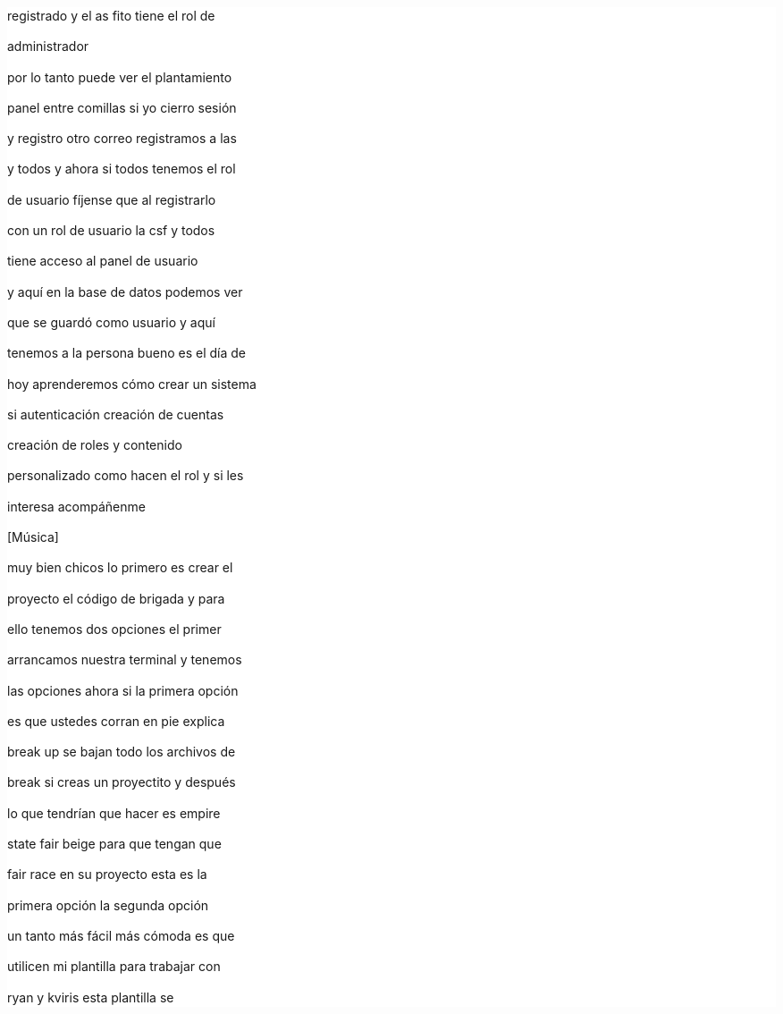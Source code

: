 registrado y el as fito tiene el rol de

administrador

por lo tanto puede ver el plantamiento

panel entre comillas si yo cierro sesión

y registro otro correo registramos a las

y todos y ahora si todos tenemos el rol

de usuario fíjense que al registrarlo

con un rol de usuario la csf y todos

tiene acceso al panel de usuario

y aquí en la base de datos podemos ver

que se guardó como usuario y aquí

tenemos a la persona bueno es el día de

hoy aprenderemos cómo crear un sistema

si autenticación creación de cuentas

creación de roles y contenido

personalizado como hacen el rol y si les

interesa acompáñenme

\[Música]

muy bien chicos lo primero es crear el

proyecto el código de brigada y para

ello tenemos dos opciones el primer

arrancamos nuestra terminal y tenemos

las opciones ahora si la primera opción

es que ustedes corran en pie explica

break up se bajan todo los archivos de

break si creas un proyectito y después

lo que tendrían que hacer es empire

state fair beige para que tengan que

fair race en su proyecto esta es la

primera opción la segunda opción

un tanto más fácil más cómoda es que

utilicen mi plantilla para trabajar con

ryan y kviris esta plantilla se
